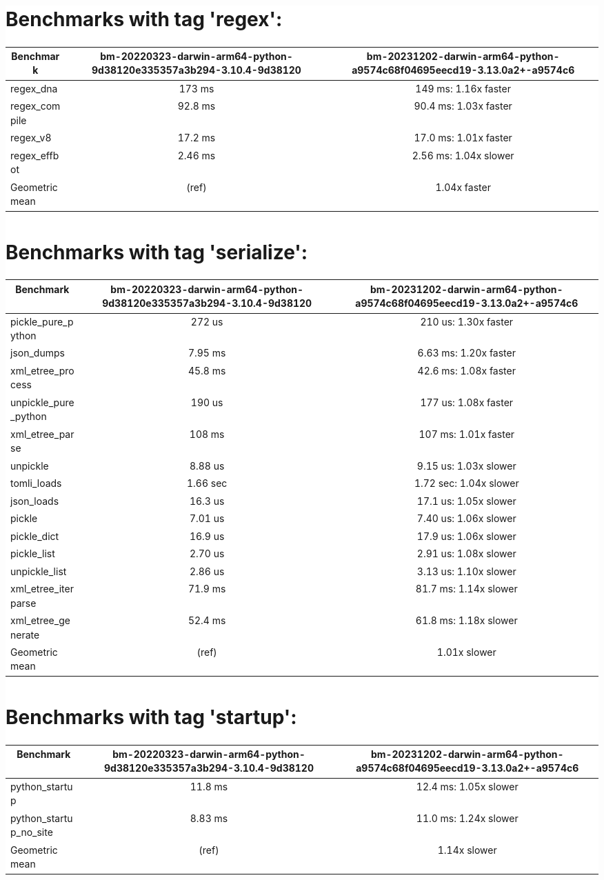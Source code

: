 Benchmarks with tag 'regex':
============================

| Benchmark      | bm-20220323-darwin-arm64-python-9d38120e335357a3b294-3.10.4-9d38120 | bm-20231202-darwin-arm64-python-a9574c68f04695eecd19-3.13.0a2+-a9574c6 |
|----------------|:-------------------------------------------------------------------:|:----------------------------------------------------------------------:|
| regex_dna      | 173 ms                                                              | 149 ms: 1.16x faster                                                   |
| regex_compile  | 92.8 ms                                                             | 90.4 ms: 1.03x faster                                                  |
| regex_v8       | 17.2 ms                                                             | 17.0 ms: 1.01x faster                                                  |
| regex_effbot   | 2.46 ms                                                             | 2.56 ms: 1.04x slower                                                  |
| Geometric mean | (ref)                                                               | 1.04x faster                                                           |

Benchmarks with tag 'serialize':
================================

| Benchmark            | bm-20220323-darwin-arm64-python-9d38120e335357a3b294-3.10.4-9d38120 | bm-20231202-darwin-arm64-python-a9574c68f04695eecd19-3.13.0a2+-a9574c6 |
|----------------------|:-------------------------------------------------------------------:|:----------------------------------------------------------------------:|
| pickle_pure_python   | 272 us                                                              | 210 us: 1.30x faster                                                   |
| json_dumps           | 7.95 ms                                                             | 6.63 ms: 1.20x faster                                                  |
| xml_etree_process    | 45.8 ms                                                             | 42.6 ms: 1.08x faster                                                  |
| unpickle_pure_python | 190 us                                                              | 177 us: 1.08x faster                                                   |
| xml_etree_parse      | 108 ms                                                              | 107 ms: 1.01x faster                                                   |
| unpickle             | 8.88 us                                                             | 9.15 us: 1.03x slower                                                  |
| tomli_loads          | 1.66 sec                                                            | 1.72 sec: 1.04x slower                                                 |
| json_loads           | 16.3 us                                                             | 17.1 us: 1.05x slower                                                  |
| pickle               | 7.01 us                                                             | 7.40 us: 1.06x slower                                                  |
| pickle_dict          | 16.9 us                                                             | 17.9 us: 1.06x slower                                                  |
| pickle_list          | 2.70 us                                                             | 2.91 us: 1.08x slower                                                  |
| unpickle_list        | 2.86 us                                                             | 3.13 us: 1.10x slower                                                  |
| xml_etree_iterparse  | 71.9 ms                                                             | 81.7 ms: 1.14x slower                                                  |
| xml_etree_generate   | 52.4 ms                                                             | 61.8 ms: 1.18x slower                                                  |
| Geometric mean       | (ref)                                                               | 1.01x slower                                                           |

Benchmarks with tag 'startup':
==============================

| Benchmark              | bm-20220323-darwin-arm64-python-9d38120e335357a3b294-3.10.4-9d38120 | bm-20231202-darwin-arm64-python-a9574c68f04695eecd19-3.13.0a2+-a9574c6 |
|------------------------|:-------------------------------------------------------------------:|:----------------------------------------------------------------------:|
| python_startup         | 11.8 ms                                                             | 12.4 ms: 1.05x slower                                                  |
| python_startup_no_site | 8.83 ms                                                             | 11.0 ms: 1.24x slower                                                  |
| Geometric mean         | (ref)                                                               | 1.14x slower                                                           |
